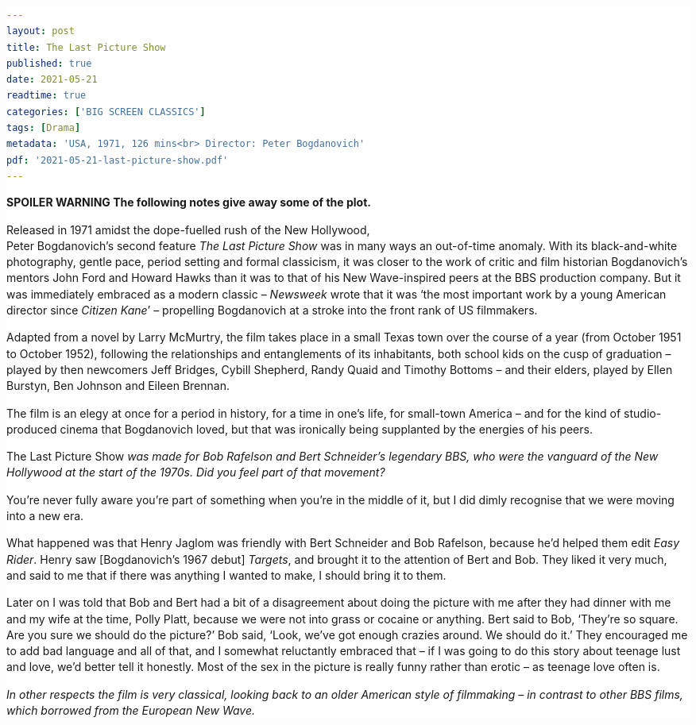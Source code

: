 ```yaml
---
layout: post
title: The Last Picture Show
published: true
date: 2021-05-21
readtime: true
categories: ['BIG SCREEN CLASSICS']
tags: [Drama]
metadata: 'USA, 1971, 126 mins<br> Director: Peter Bogdanovich'
pdf: '2021-05-21-last-picture-show.pdf'
---
```

**SPOILER WARNING The following notes give away some of the plot.**

Released in 1971 amidst the dope-fuelled rush of the New Hollywood,  
Peter Bogdanovich’s second feature _The Last Picture Show_ was in many ways an out-of-time anomaly. With its black-and-white photography, gentle pace, period setting and formal classicism, it was closer to the work of critic and film historian Bogdanovich’s mentors John Ford and Howard Hawks than it was to that of his New Wave-inspired peers at the BBS production company. But it was immediately embraced as a modern classic – _Newsweek_ wrote that it was ‘the most important work by a young American director since _Citizen_ _Kane_’ – propelling Bogdanovich at a stroke into the front rank of US filmmakers.

Adapted from a novel by Larry McMurtry, the film takes place in a small Texas town over the course of a year (from October 1951 to October 1952), following the relationships and entanglements of its inhabitants, both school kids on the cusp of graduation – played by then newcomers Jeff Bridges, Cybill Shepherd, Randy Quaid and Timothy Bottoms – and their elders, played by Ellen Burstyn, Ben Johnson and Eileen Brennan.

The film is an elegy at once for a period in history, for a time in one’s life, for small-town America – and for the kind of studio-produced cinema that Bogdanovich loved, but that was ironically being supplanted by the energies of his peers.

The Last Picture Show _was made for Bob Rafelson and Bert Schneider’s legendary BBS, who were the vanguard of the New Hollywood at the start of the 1970s. Did you feel part of that movement?_

You’re never fully aware you’re part of something when you’re in the middle of it, but I did dimly recognise that we were moving into a new era.  

What happened was that Henry Jaglom was friendly with Bert Schneider and Bob Rafelson, because he’d helped them edit _Easy Rider_. Henry saw [Bogdanovich’s 1967 debut] _Targets_, and brought it to the attention of Bert and Bob. They liked it very much, and said to me that if there was anything I wanted to make, I should bring it to them.

Later on I was told that Bob and Bert had a bit of a disagreement about doing the picture with me after they had dinner with me and my wife at the time, Polly Platt, because we were not into grass or cocaine or anything. Bert said to Bob, ‘They’re so square. Are you sure we should do the picture?’ Bob said, ‘Look, we’ve got enough crazies around. We should do it.’ They encouraged me to add bad language and all of that, and I somewhat reluctantly embraced that – if I was going to do this story about teenage lust and love, we’d better tell it honestly. Most of the sex in the picture is really funny rather than erotic – as teenage love often is.

_In other respects the film is very classical, looking back to an older American style of filmmaking – in contrast to other BBS films, which borrowed from the European New Wave._
